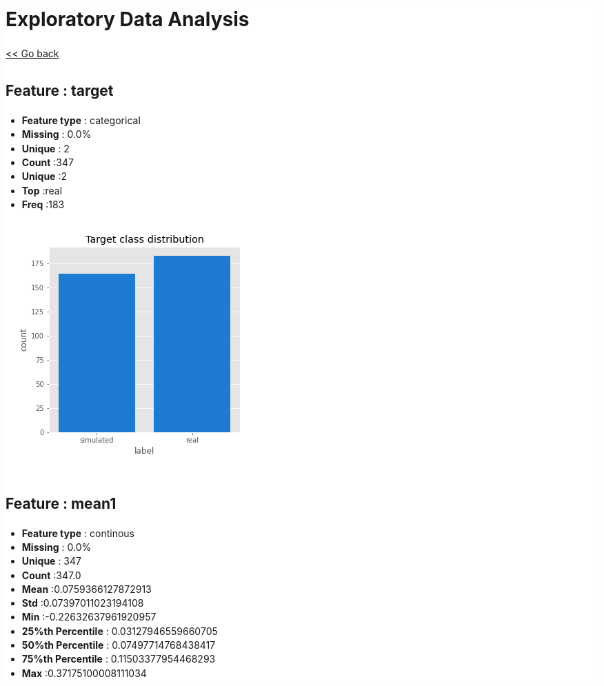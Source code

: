 # Exploratory Data Analysis


[<< Go back](../README.md)
## Feature : target
- **Feature type** : categorical
- **Missing** : 0.0%
- **Unique** : 2
- **Count** :347
- **Unique** :2
- **Top** :real
- **Freq** :183

![](target.png)
## Feature : mean1
- **Feature type** : continous
- **Missing** : 0.0%
- **Unique** : 347
- **Count** :347.0
- **Mean** :0.0759366127872913
- **Std** :0.07397011023194108
- **Min** :-0.22632637961920957
- **25%th Percentile** : 0.03127946559660705
- **50%th Percentile** : 0.07497714768438417
- **75%th Percentile** : 0.11503377954468293
- **Max** :0.37175100008111034
